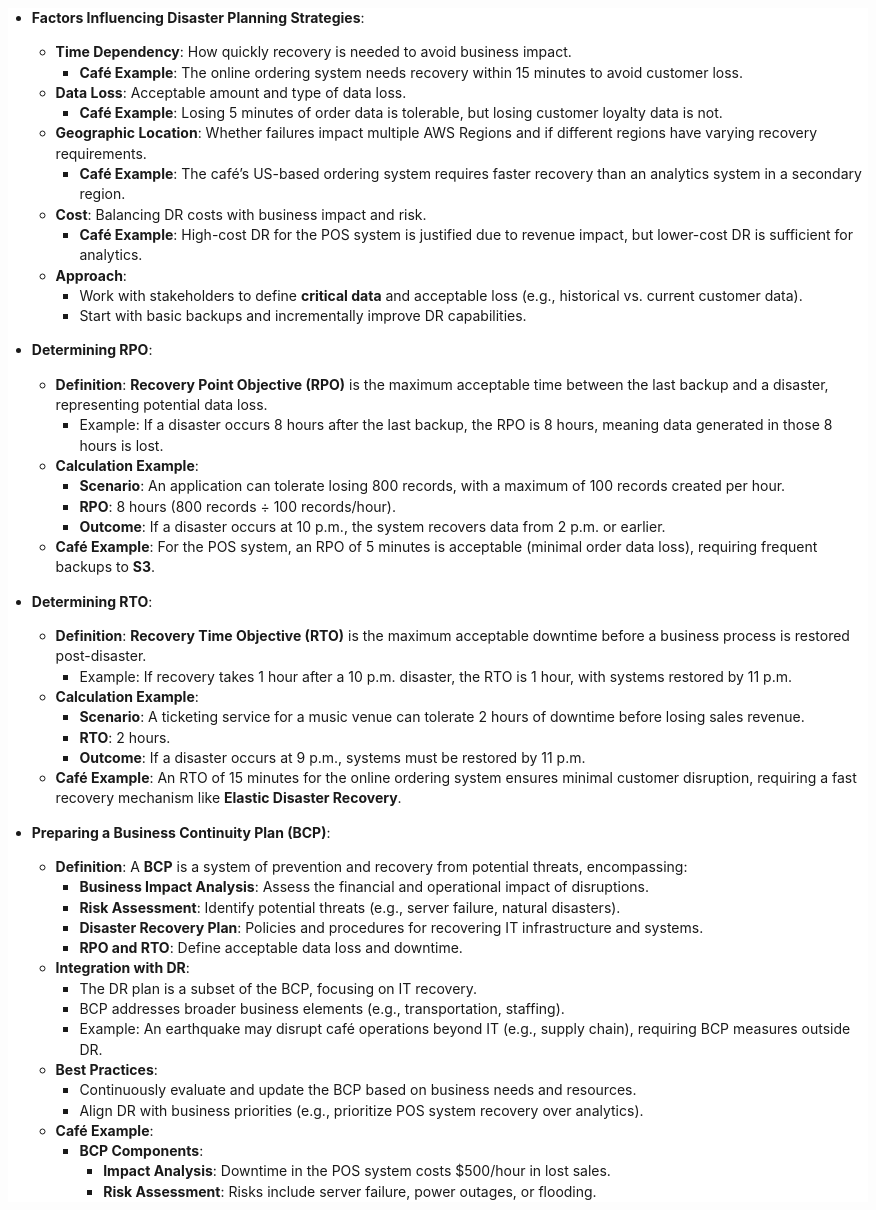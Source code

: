 - **Factors Influencing Disaster Planning Strategies**:
  - **Time Dependency**: How quickly recovery is needed to avoid business impact.
    - **Café Example**: The online ordering system needs recovery within 15 minutes to avoid customer loss.
  - **Data Loss**: Acceptable amount and type of data loss.
    - **Café Example**: Losing 5 minutes of order data is tolerable, but losing customer loyalty data is not.
  - **Geographic Location**: Whether failures impact multiple AWS Regions and if different regions have varying recovery requirements.
    - **Café Example**: The café’s US-based ordering system requires faster recovery than an analytics system in a secondary region.
  - **Cost**: Balancing DR costs with business impact and risk.
    - **Café Example**: High-cost DR for the POS system is justified due to revenue impact, but lower-cost DR is sufficient for analytics.
  - **Approach**:
    - Work with stakeholders to define **critical data** and acceptable loss (e.g., historical vs. current customer data).
    - Start with basic backups and incrementally improve DR capabilities.

- **Determining RPO**:
  - **Definition**: **Recovery Point Objective (RPO)** is the maximum acceptable time between the last backup and a disaster, representing potential data loss.
    - Example: If a disaster occurs 8 hours after the last backup, the RPO is 8 hours, meaning data generated in those 8 hours is lost.
  - **Calculation Example**:
    - **Scenario**: An application can tolerate losing 800 records, with a maximum of 100 records created per hour.
    - **RPO**: 8 hours (800 records ÷ 100 records/hour).
    - **Outcome**: If a disaster occurs at 10 p.m., the system recovers data from 2 p.m. or earlier.
  - **Café Example**: For the POS system, an RPO of 5 minutes is acceptable (minimal order data loss), requiring frequent backups to **S3**.

- **Determining RTO**:
  - **Definition**: **Recovery Time Objective (RTO)** is the maximum acceptable downtime before a business process is restored post-disaster.
    - Example: If recovery takes 1 hour after a 10 p.m. disaster, the RTO is 1 hour, with systems restored by 11 p.m.
  - **Calculation Example**:
    - **Scenario**: A ticketing service for a music venue can tolerate 2 hours of downtime before losing sales revenue.
    - **RTO**: 2 hours.
    - **Outcome**: If a disaster occurs at 9 p.m., systems must be restored by 11 p.m.
  - **Café Example**: An RTO of 15 minutes for the online ordering system ensures minimal customer disruption, requiring a fast recovery mechanism like **Elastic Disaster Recovery**.

- **Preparing a Business Continuity Plan (BCP)**:
  - **Definition**: A **BCP** is a system of prevention and recovery from potential threats, encompassing:
    - **Business Impact Analysis**: Assess the financial and operational impact of disruptions.
    - **Risk Assessment**: Identify potential threats (e.g., server failure, natural disasters).
    - **Disaster Recovery Plan**: Policies and procedures for recovering IT infrastructure and systems.
    - **RPO and RTO**: Define acceptable data loss and downtime.
  - **Integration with DR**:
    - The DR plan is a subset of the BCP, focusing on IT recovery.
    - BCP addresses broader business elements (e.g., transportation, staffing).
    - Example: An earthquake may disrupt café operations beyond IT (e.g., supply chain), requiring BCP measures outside DR.
  - **Best Practices**:
    - Continuously evaluate and update the BCP based on business needs and resources.
    - Align DR with business priorities (e.g., prioritize POS system recovery over analytics).
  - **Café Example**:
    - **BCP Components**:
      - **Impact Analysis**: Downtime in the POS system costs $500/hour in lost sales.
      - **Risk Assessment**: Risks include server failure, power outages, or flooding.